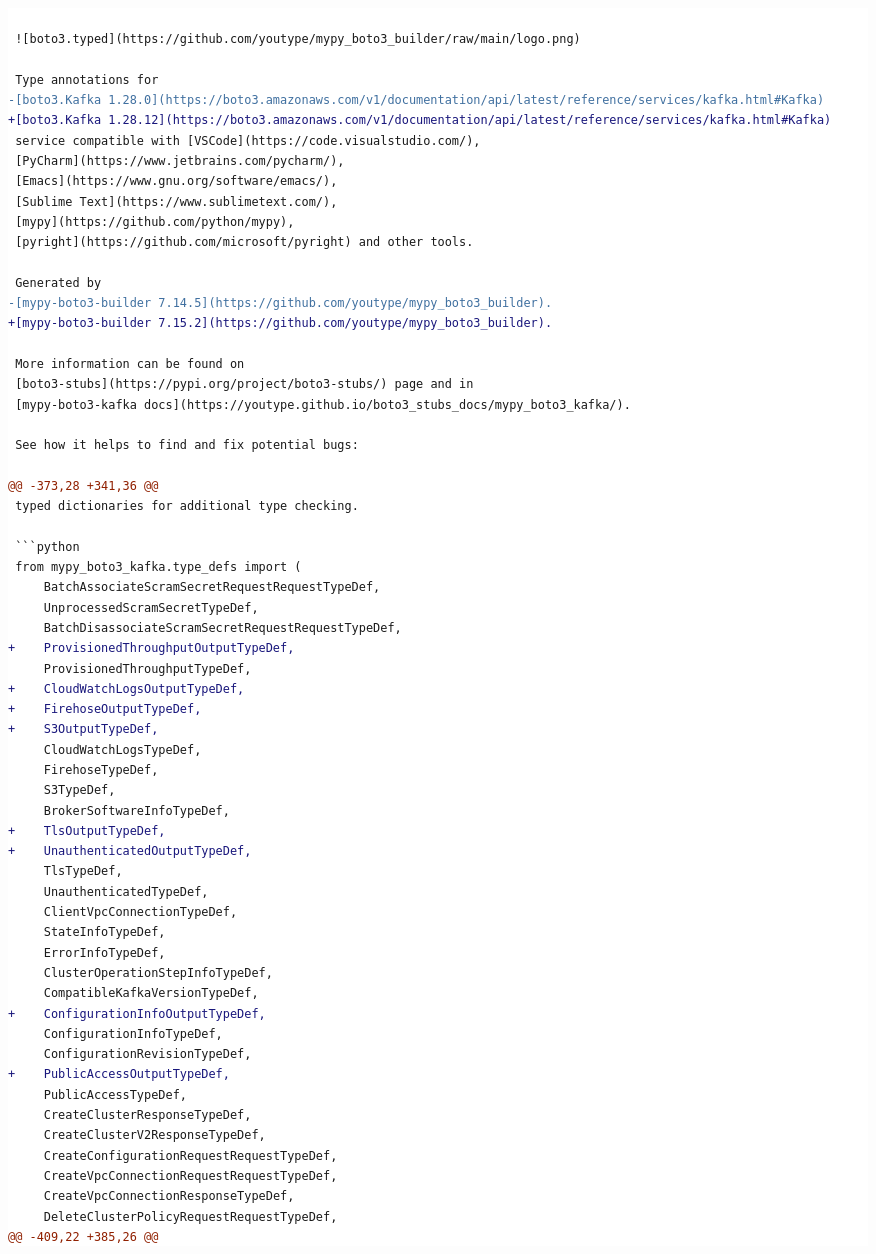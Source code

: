 ```diff
 
 ![boto3.typed](https://github.com/youtype/mypy_boto3_builder/raw/main/logo.png)
 
 Type annotations for
-[boto3.Kafka 1.28.0](https://boto3.amazonaws.com/v1/documentation/api/latest/reference/services/kafka.html#Kafka)
+[boto3.Kafka 1.28.12](https://boto3.amazonaws.com/v1/documentation/api/latest/reference/services/kafka.html#Kafka)
 service compatible with [VSCode](https://code.visualstudio.com/),
 [PyCharm](https://www.jetbrains.com/pycharm/),
 [Emacs](https://www.gnu.org/software/emacs/),
 [Sublime Text](https://www.sublimetext.com/),
 [mypy](https://github.com/python/mypy),
 [pyright](https://github.com/microsoft/pyright) and other tools.
 
 Generated by
-[mypy-boto3-builder 7.14.5](https://github.com/youtype/mypy_boto3_builder).
+[mypy-boto3-builder 7.15.2](https://github.com/youtype/mypy_boto3_builder).
 
 More information can be found on
 [boto3-stubs](https://pypi.org/project/boto3-stubs/) page and in
 [mypy-boto3-kafka docs](https://youtype.github.io/boto3_stubs_docs/mypy_boto3_kafka/).
 
 See how it helps to find and fix potential bugs:
 
@@ -373,28 +341,36 @@
 typed dictionaries for additional type checking.
 
 ```python
 from mypy_boto3_kafka.type_defs import (
     BatchAssociateScramSecretRequestRequestTypeDef,
     UnprocessedScramSecretTypeDef,
     BatchDisassociateScramSecretRequestRequestTypeDef,
+    ProvisionedThroughputOutputTypeDef,
     ProvisionedThroughputTypeDef,
+    CloudWatchLogsOutputTypeDef,
+    FirehoseOutputTypeDef,
+    S3OutputTypeDef,
     CloudWatchLogsTypeDef,
     FirehoseTypeDef,
     S3TypeDef,
     BrokerSoftwareInfoTypeDef,
+    TlsOutputTypeDef,
+    UnauthenticatedOutputTypeDef,
     TlsTypeDef,
     UnauthenticatedTypeDef,
     ClientVpcConnectionTypeDef,
     StateInfoTypeDef,
     ErrorInfoTypeDef,
     ClusterOperationStepInfoTypeDef,
     CompatibleKafkaVersionTypeDef,
+    ConfigurationInfoOutputTypeDef,
     ConfigurationInfoTypeDef,
     ConfigurationRevisionTypeDef,
+    PublicAccessOutputTypeDef,
     PublicAccessTypeDef,
     CreateClusterResponseTypeDef,
     CreateClusterV2ResponseTypeDef,
     CreateConfigurationRequestRequestTypeDef,
     CreateVpcConnectionRequestRequestTypeDef,
     CreateVpcConnectionResponseTypeDef,
     DeleteClusterPolicyRequestRequestTypeDef,
@@ -409,22 +385,26 @@
```
